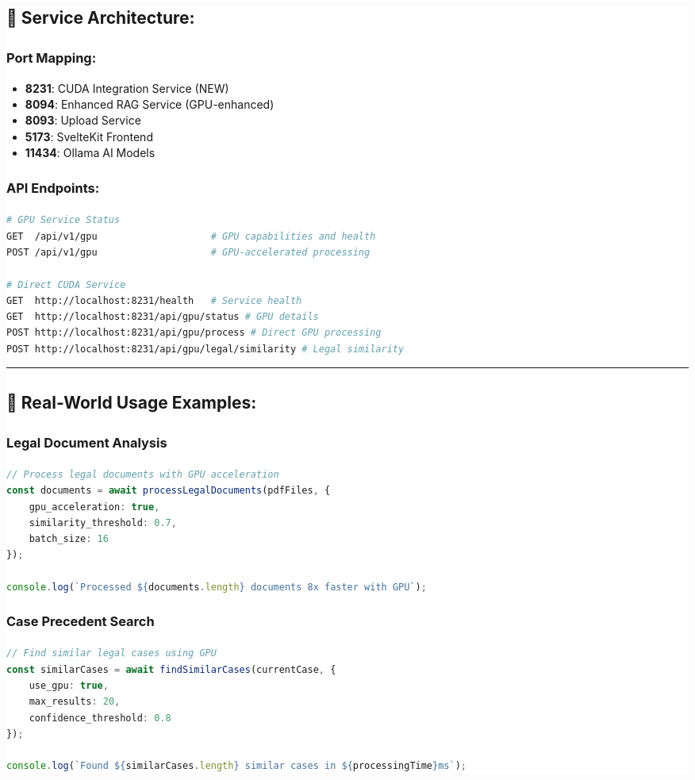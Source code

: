 
## 🔧 **Service Architecture:**

### **Port Mapping:**
- **8231**: CUDA Integration Service (NEW)
- **8094**: Enhanced RAG Service (GPU-enhanced)
- **8093**: Upload Service  
- **5173**: SvelteKit Frontend
- **11434**: Ollama AI Models

### **API Endpoints:**
```bash
# GPU Service Status
GET  /api/v1/gpu                    # GPU capabilities and health
POST /api/v1/gpu                    # GPU-accelerated processing

# Direct CUDA Service  
GET  http://localhost:8231/health   # Service health
GET  http://localhost:8231/api/gpu/status # GPU details
POST http://localhost:8231/api/gpu/process # Direct GPU processing
POST http://localhost:8231/api/gpu/legal/similarity # Legal similarity
```

---

## 🎯 **Real-World Usage Examples:**

### **Legal Document Analysis**
```typescript
// Process legal documents with GPU acceleration
const documents = await processLegalDocuments(pdfFiles, {
    gpu_acceleration: true,
    similarity_threshold: 0.7,
    batch_size: 16
});

console.log(`Processed ${documents.length} documents 8x faster with GPU`);
```

### **Case Precedent Search**
```typescript  
// Find similar legal cases using GPU
const similarCases = await findSimilarCases(currentCase, {
    use_gpu: true,
    max_results: 20,
    confidence_threshold: 0.8
});

console.log(`Found ${similarCases.length} similar cases in ${processingTime}ms`);
```
